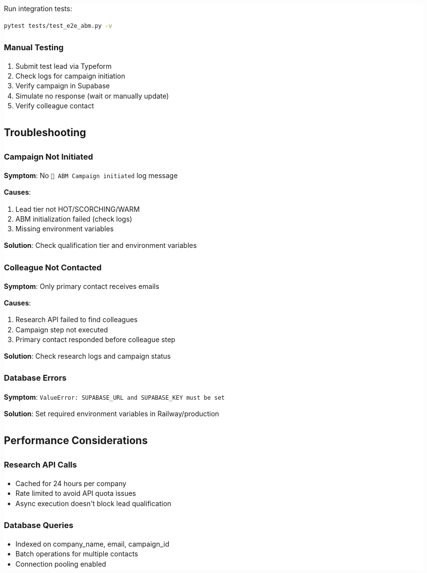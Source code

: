 Run integration tests:
```bash
pytest tests/test_e2e_abm.py -v
```

### Manual Testing

1. Submit test lead via Typeform
2. Check logs for campaign initiation
3. Verify campaign in Supabase
4. Simulate no response (wait or manually update)
5. Verify colleague contact

## Troubleshooting

### Campaign Not Initiated

**Symptom**: No `🎯 ABM Campaign initiated` log message

**Causes**:
1. Lead tier not HOT/SCORCHING/WARM
2. ABM initialization failed (check logs)
3. Missing environment variables

**Solution**: Check qualification tier and environment variables

### Colleague Not Contacted

**Symptom**: Only primary contact receives emails

**Causes**:
1. Research API failed to find colleagues
2. Campaign step not executed
3. Primary contact responded before colleague step

**Solution**: Check research logs and campaign status

### Database Errors

**Symptom**: `ValueError: SUPABASE_URL and SUPABASE_KEY must be set`

**Solution**: Set required environment variables in Railway/production

## Performance Considerations

### Research API Calls

- Cached for 24 hours per company
- Rate limited to avoid API quota issues
- Async execution doesn't block lead qualification

### Database Queries

- Indexed on company_name, email, campaign_id
- Batch operations for multiple contacts
- Connection pooling enabled
